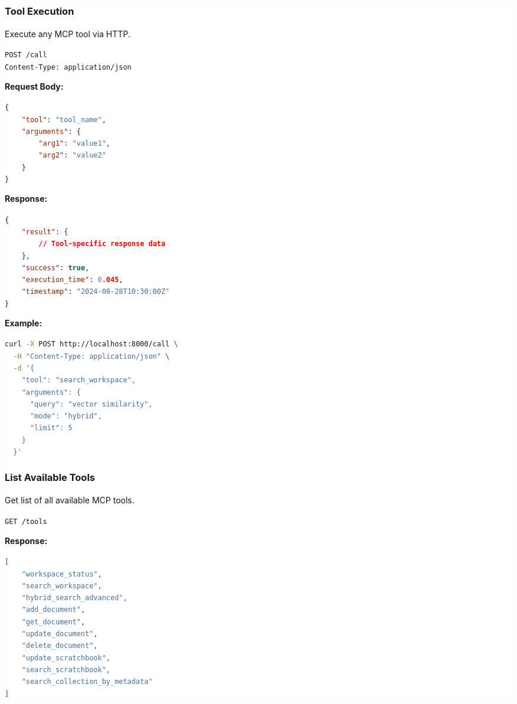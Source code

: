 ### Tool Execution

Execute any MCP tool via HTTP.

```
POST /call
Content-Type: application/json
```

**Request Body:**
```json
{
    "tool": "tool_name",
    "arguments": {
        "arg1": "value1",
        "arg2": "value2"
    }
}
```

**Response:**
```json
{
    "result": {
        // Tool-specific response data
    },
    "success": true,
    "execution_time": 0.045,
    "timestamp": "2024-08-28T10:30:00Z"
}
```

**Example:**
```bash
curl -X POST http://localhost:8000/call \
  -H "Content-Type: application/json" \
  -d '{
    "tool": "search_workspace",
    "arguments": {
      "query": "vector similarity",
      "mode": "hybrid",
      "limit": 5
    }
  }'
```

### List Available Tools

Get list of all available MCP tools.

```
GET /tools
```

**Response:**
```json
[
    "workspace_status",
    "search_workspace",
    "hybrid_search_advanced",
    "add_document",
    "get_document",
    "update_document",
    "delete_document",
    "update_scratchbook",
    "search_scratchbook",
    "search_collection_by_metadata"
]
```